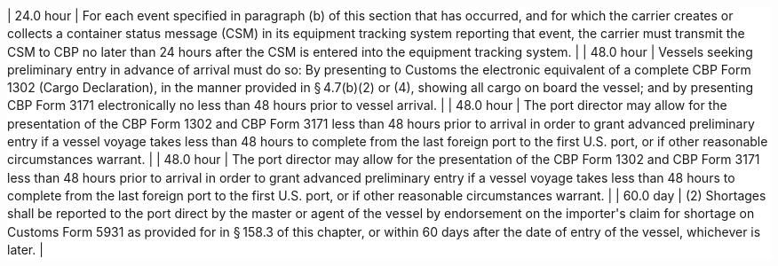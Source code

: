 | 24.0 hour   | For each event specified in paragraph (b) of this section that has occurred, and for which the carrier creates or collects a container status message (CSM) in its equipment tracking system reporting that event, the carrier must transmit the CSM to CBP no later than 24 hours after the CSM is entered into the equipment tracking system.                                                                                                                                                                                                                                                                                                                                                                                                                                                                                                                                                                                                                                                                                                                                                                      |
| 48.0 hour   | Vessels seeking preliminary entry in advance of arrival must do so: By presenting to Customs the electronic equivalent of a complete CBP Form 1302 (Cargo Declaration), in the manner provided in &#167;&#8201;4.7(b)(2) or (4), showing all cargo on board the vessel; and by presenting CBP Form 3171 electronically no less than 48 hours prior to vessel arrival.                                                                                                                                                                                                                                                                                                                                                                                                                                                                                                                                                                                                                                                                                                                                                |
| 48.0 hour   | The port director may allow for the presentation of the CBP Form 1302 and CBP Form 3171 less than 48 hours prior to arrival in order to grant advanced preliminary entry if a vessel voyage takes less than 48 hours to complete from the last foreign port to the first U.S. port, or if other reasonable circumstances warrant.                                                                                                                                                                                                                                                                                                                                                                                                                                                                                                                                                                                                                                                                                                                                                                                    |
| 48.0 hour   | The port director may allow for the presentation of the CBP Form 1302 and CBP Form 3171 less than 48 hours prior to arrival in order to grant advanced preliminary entry if a vessel voyage takes less than 48 hours to complete from the last foreign port to the first U.S. port, or if other reasonable circumstances warrant.                                                                                                                                                                                                                                                                                                                                                                                                                                                                                                                                                                                                                                                                                                                                                                                    |
| 60.0 day    | (2) Shortages shall be reported to the port direct by the master or agent of the vessel by endorsement on the importer's claim for shortage on Customs Form 5931 as provided for in &#167;&#8201;158.3 of this chapter, or within 60 days after the date of entry of the vessel, whichever is later.                                                                                                                                                                                                                                                                                                                                                                                                                                                                                                                                                                                                                                                                                                                                                                                                                 |